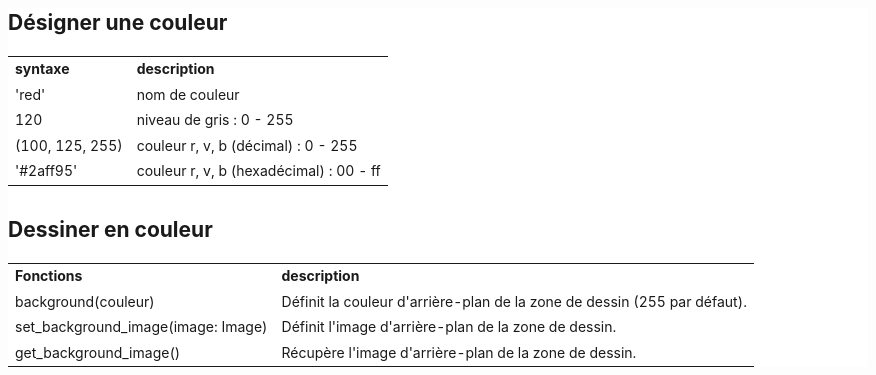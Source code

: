 
## Désigner une couleur


<table>
  <tr>
   <td><strong>syntaxe</strong>
   </td>
   <td><strong>description</strong>
   </td>
  </tr>
  <tr>
   <td>'red'
   </td>
   <td>nom de couleur
   </td>
  </tr>
  <tr>
   <td>120
   </td>
   <td>niveau de gris : 0 - 255
   </td>
  </tr>
  <tr>
   <td>(100, 125, 255)
   </td>
   <td>couleur r, v, b (décimal) : 0 - 255
   </td>
  </tr>
  <tr>
   <td>'#2aff95'
   </td>
   <td>couleur r, v, b (hexadécimal) : 00 - ff
   </td>
  </tr>
</table>



## Dessiner en couleur


<table>
  <tr>
   <td><strong>Fonctions</strong>
   </td>
   <td><strong>description</strong>
   </td>
  </tr>
  <tr>
   <td>background(couleur)
   </td>
   <td>Définit la couleur d'arrière-plan de la zone de dessin (255 par défaut).
   </td>
  </tr>
  <tr>
   <td>set_background_image(image: Image)
   </td>
   <td>Définit l'image d'arrière-plan de la zone de dessin.
   </td>
  </tr>
  <tr>
   <td>get_background_image()
   </td>
   <td>Récupère l'image d'arrière-plan de la zone de dessin.
